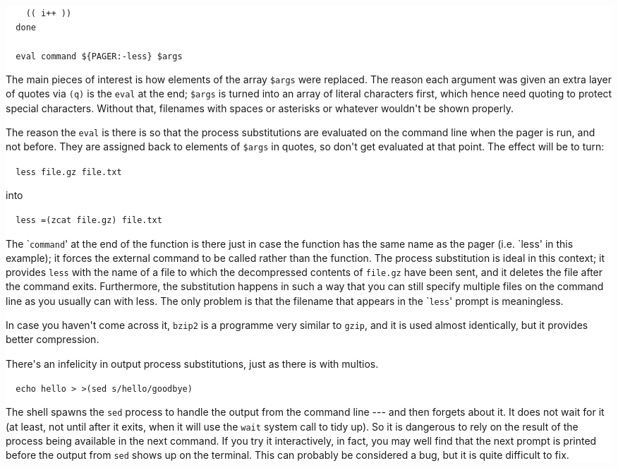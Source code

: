 ``` 
    (( i++ ))
  done

  eval command ${PAGER:-less} $args
```

The main pieces of interest is how elements of the array `$args` were
replaced. The reason each argument was given an extra layer of quotes
via `(q)` is the `eval` at the end; `$args` is turned into an array of
literal characters first, which hence need quoting to protect special
characters. Without that, filenames with spaces or asterisks or whatever
wouldn't be shown properly.

The reason the `eval` is there is so that the process substitutions are
evaluated on the command line when the pager is run, and not before.
They are assigned back to elements of `$args` in quotes, so don't get
evaluated at that point. The effect will be to turn:

``` 
  less file.gz file.txt
```

into

``` 
  less =(zcat file.gz) file.txt
```

The \``command`' at the end of the function is there just in case the
function has the same name as the pager (i.e. \`less' in this example);
it forces the external command to be called rather than the function.
The process substitution is ideal in this context; it provides `less`
with the name of a file to which the decompressed contents of `file.gz`
have been sent, and it deletes the file after the command exits.
Furthermore, the substitution happens in such a way that you can still
specify multiple files on the command line as you usually can with less.
The only problem is that the filename that appears in the \``less`'
prompt is meaningless.

In case you haven't come across it, `bzip2` is a programme very similar
to `gzip`, and it is used almost identically, but it provides better
compression.

There's an infelicity in output process substitutions, just as there is
with multios.

``` 
  echo hello > >(sed s/hello/goodbye)
```

The shell spawns the `sed` process to handle the output from the command
line --- and then forgets about it. It does not wait for it (at least,
not until after it exits, when it will use the `wait` system call to
tidy up). So it is dangerous to rely on the result of the process being
available in the next command. If you try it interactively, in fact, you
may well find that the next prompt is printed before the output from
`sed` shows up on the terminal. This can probably be considered a bug,
but it is quite difficult to fix.
